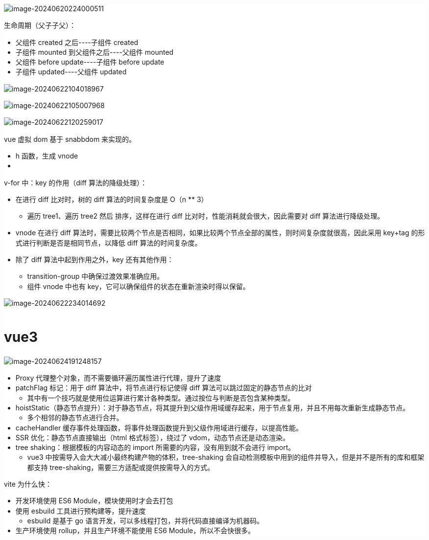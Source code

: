 ![image-20240620224000511](/images/image-20240620224000511.png)

生命周期（父子子父）：

- 父组件 created 之后----子组件 created
- 子组件 mounted 到父组件之后----父组件 mounted
- 父组件 before update----子组件 before update
- 子组件 updated----父组件 updated

![image-20240622104018967](/images/image-20240622104018967.png)

![image-20240622105007968](/images/image-20240622105007968.png)

![image-20240622120259017](/images/image-20240622120259017.png)

vue 虚拟 dom 基于 snabbdom 来实现的。

- h 函数，生成 vnode
-

v-for 中：key 的作用（diff 算法的降级处理）：

- 在进行 diff 比对时，树的 diff 算法的时间复杂度是 O（n \*\* 3）

  - 遍历 tree1、遍历 tree2 然后 排序，这样在进行 diff 比对时，性能消耗就会很大，因此需要对 diff 算法进行降级处理。

- vnode 在进行 diff 算法时，需要比较两个节点是否相同，如果比较两个节点全部的属性，则时间复杂度就很高，因此采用 key+tag 的形式进行判断是否是相同节点，以降低 diff 算法的时间复杂度。

- 除了 diff 算法中起到作用之外，key 还有其他作用：

  - transition-group 中确保过渡效果准确应用。
  - 组件 vnode 中也有 key，它可以确保组件的状态在重新渲染时得以保留。

![image-20240622234014692](/images/image-20240622234014692.png)

# vue3

![image-20240624191248157](/images/image-20240624191248157.png)

- Proxy 代理整个对象，而不需要循环遍历属性进行代理，提升了速度
- patchFlag 标记：用于 diff 算法中，将节点进行标记使得 diff 算法可以跳过固定的静态节点的比对
  - 其中有一个技巧就是使用位运算进行累计各种类型。通过按位与判断是否包含某种类型。
- hoistStatic（静态节点提升）：对于静态节点，将其提升到父级作用域缓存起来，用于节点复用，并且不用每次重新生成静态节点。
  - 多个相邻的静态节点进行合并。
- cacheHandler 缓存事件处理函数，将事件处理函数提升到父级作用域进行缓存，以提高性能。
- SSR 优化：静态节点直接输出（html 格式标签），绕过了 vdom，动态节点还是动态渲染。
- tree shaking：根据模板的内容动态的 import 所需要的内容，没有用到就不会进行 import。
  - vue3 中按需导入会大大减小最终构建产物的体积，tree-shaking 会自动检测模板中用到的组件并导入，但是并不是所有的库和框架都支持 tree-shaking，需要三方适配或提供按需导入的方式。

vite 为什么快：

- 开发环境使用 ES6 Module，模块使用时才会去打包
- 使用 esbuild 工具进行预构建等，提升速度
  - esbuild 是基于 go 语言开发，可以多线程打包，并将代码直接编译为机器码。
- 生产环境使用 rollup，并且生产环境不能使用 ES6 Module，所以不会快很多。
